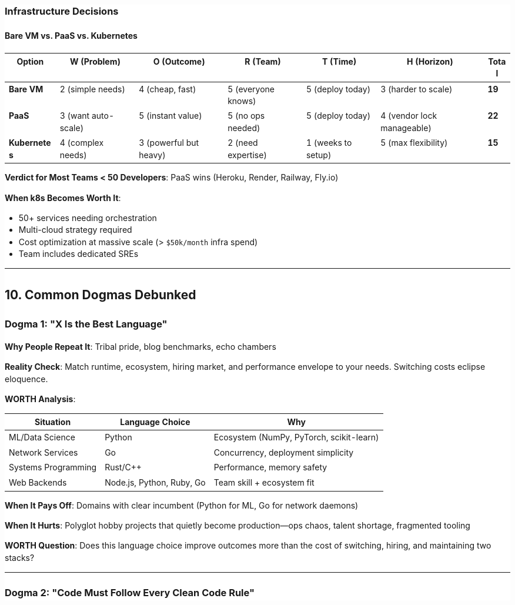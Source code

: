 ### Infrastructure Decisions

#### Bare VM vs. PaaS vs. Kubernetes

| Option | W (Problem) | O (Outcome) | R (Team) | T (Time) | H (Horizon) | Total |
|--------|-------------|-------------|----------|----------|-------------|-------|
| **Bare VM** | 2 (simple needs) | 4 (cheap, fast) | 5 (everyone knows) | 5 (deploy today) | 3 (harder to scale) | **19** |
| **PaaS** | 3 (want auto-scale) | 5 (instant value) | 5 (no ops needed) | 5 (deploy today) | 4 (vendor lock manageable) | **22** |
| **Kubernetes** | 4 (complex needs) | 3 (powerful but heavy) | 2 (need expertise) | 1 (weeks to setup) | 5 (max flexibility) | **15** |

**Verdict for Most Teams < 50 Developers**: PaaS wins (Heroku, Render, Railway, Fly.io)

**When k8s Becomes Worth It**:
- 50+ services needing orchestration
- Multi-cloud strategy required
- Cost optimization at massive scale (> `$50k/month` infra spend)
- Team includes dedicated SREs

---

<a name="dogmas-debunked"></a>
## 10. Common Dogmas Debunked

### Dogma 1: "X Is the Best Language"

**Why People Repeat It**: Tribal pride, blog benchmarks, echo chambers

**Reality Check**: Match runtime, ecosystem, hiring market, and performance envelope to your needs. Switching costs eclipse eloquence.

**WORTH Analysis**:

| Situation | Language Choice | Why |
|-----------|----------------|-----|
| ML/Data Science | Python | Ecosystem (NumPy, PyTorch, scikit-learn) |
| Network Services | Go | Concurrency, deployment simplicity |
| Systems Programming | Rust/C++ | Performance, memory safety |
| Web Backends | Node.js, Python, Ruby, Go | Team skill + ecosystem fit |

**When It Pays Off**: Domains with clear incumbent (Python for ML, Go for network daemons)

**When It Hurts**: Polyglot hobby projects that quietly become production—ops chaos, talent shortage, fragmented tooling

**WORTH Question**: Does this language choice improve outcomes more than the cost of switching, hiring, and maintaining two stacks?

---

### Dogma 2: "Code Must Follow Every Clean Code Rule"
